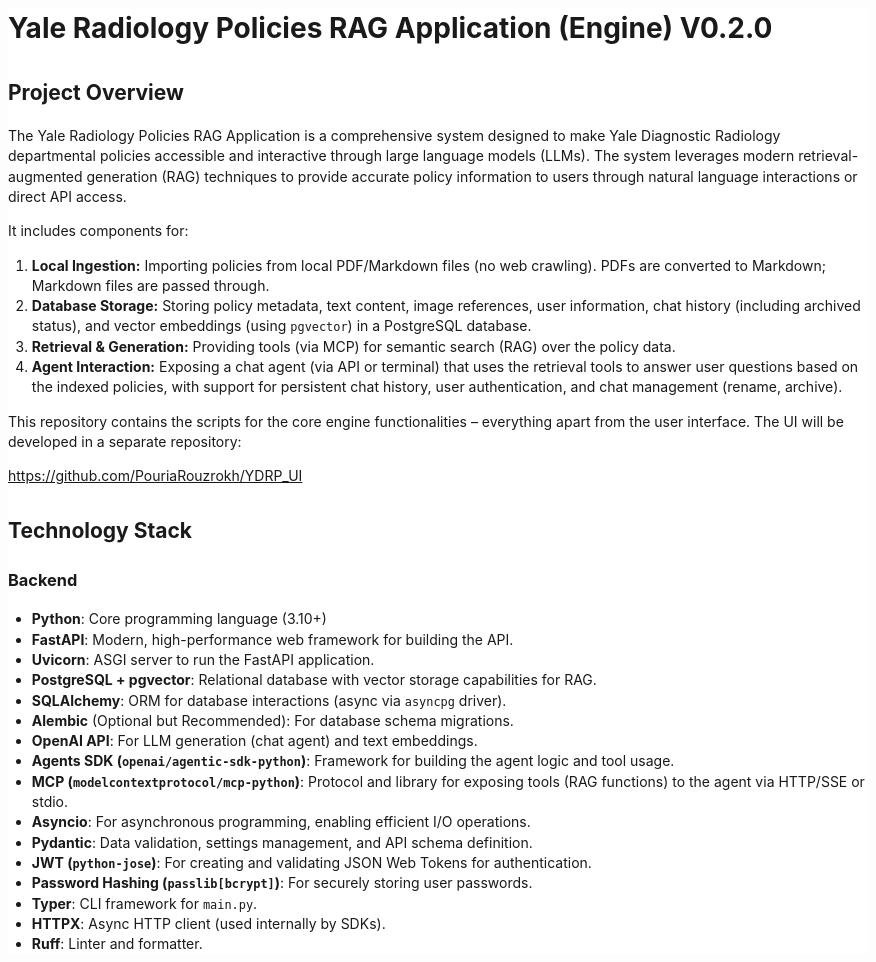 # Yale Radiology Policies RAG Application (Engine) V0.2.0

## Project Overview

The Yale Radiology Policies RAG Application is a comprehensive system designed to make Yale Diagnostic Radiology departmental policies accessible and interactive through large language models (LLMs). The system leverages modern retrieval-augmented generation (RAG) techniques to provide accurate policy information to users through natural language interactions or direct API access.

It includes components for:

1.  **Local Ingestion:** Importing policies from local PDF/Markdown files (no web crawling). PDFs are converted to Markdown; Markdown files are passed through.
2.  **Database Storage:** Storing policy metadata, text content, image references, user information, chat history (including archived status), and vector embeddings (using `pgvector`) in a PostgreSQL database.
3.  **Retrieval & Generation:** Providing tools (via MCP) for semantic search (RAG) over the policy data.
4.  **Agent Interaction:** Exposing a chat agent (via API or terminal) that uses the retrieval tools to answer user questions based on the indexed policies, with support for persistent chat history, user authentication, and chat management (rename, archive).

This repository contains the scripts for the core engine functionalities – everything apart from the user interface. The UI will be developed in a separate repository:

https://github.com/PouriaRouzrokh/YDRP_UI

## Technology Stack

### Backend

- **Python**: Core programming language (3.10+)
- **FastAPI**: Modern, high-performance web framework for building the API.
- **Uvicorn**: ASGI server to run the FastAPI application.
- **PostgreSQL + pgvector**: Relational database with vector storage capabilities for RAG.
- **SQLAlchemy**: ORM for database interactions (async via `asyncpg` driver).
- **Alembic** (Optional but Recommended): For database schema migrations.
- **OpenAI API**: For LLM generation (chat agent) and text embeddings.
- **Agents SDK (`openai/agentic-sdk-python`)**: Framework for building the agent logic and tool usage.
- **MCP (`modelcontextprotocol/mcp-python`)**: Protocol and library for exposing tools (RAG functions) to the agent via HTTP/SSE or stdio.
- **Asyncio**: For asynchronous programming, enabling efficient I/O operations.
- **Pydantic**: Data validation, settings management, and API schema definition.
- **JWT (`python-jose`)**: For creating and validating JSON Web Tokens for authentication.
- **Password Hashing (`passlib[bcrypt]`)**: For securely storing user passwords.
- **Typer**: CLI framework for `main.py`.
- **HTTPX**: Async HTTP client (used internally by SDKs).
- **Ruff**: Linter and formatter.
  
